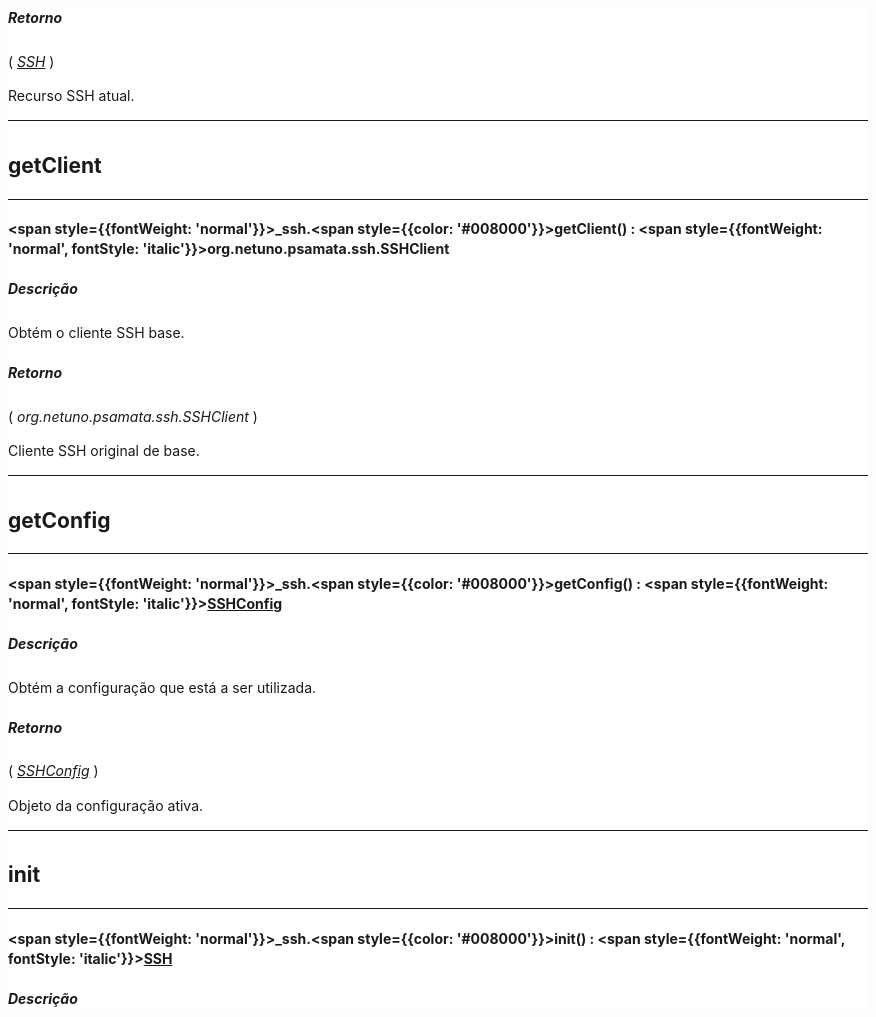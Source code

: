 ##### Retorno

( _[SSH](/docs/library/resources/ssh)_ )

Recurso SSH atual.

---

## getClient

---

#### <span style={{fontWeight: 'normal'}}>_ssh</span>.<span style={{color: '#008000'}}>getClient</span>() : <span style={{fontWeight: 'normal', fontStyle: 'italic'}}>org.netuno.psamata.ssh.SSHClient</span>
##### Descrição

Obtém o cliente SSH base.

##### Retorno

( _org.netuno.psamata.ssh.SSHClient_ )

Cliente SSH original de base.

---

## getConfig

---

#### <span style={{fontWeight: 'normal'}}>_ssh</span>.<span style={{color: '#008000'}}>getConfig</span>() : <span style={{fontWeight: 'normal', fontStyle: 'italic'}}>[SSHConfig](/docs/library/objects/SSHConfig)</span>
##### Descrição

Obtém a configuração que está a ser utilizada.

##### Retorno

( _[SSHConfig](/docs/library/objects/SSHConfig)_ )

Objeto da configuração ativa.

---

## init

---

#### <span style={{fontWeight: 'normal'}}>_ssh</span>.<span style={{color: '#008000'}}>init</span>() : <span style={{fontWeight: 'normal', fontStyle: 'italic'}}>[SSH](/docs/library/resources/ssh)</span>
##### Descrição
